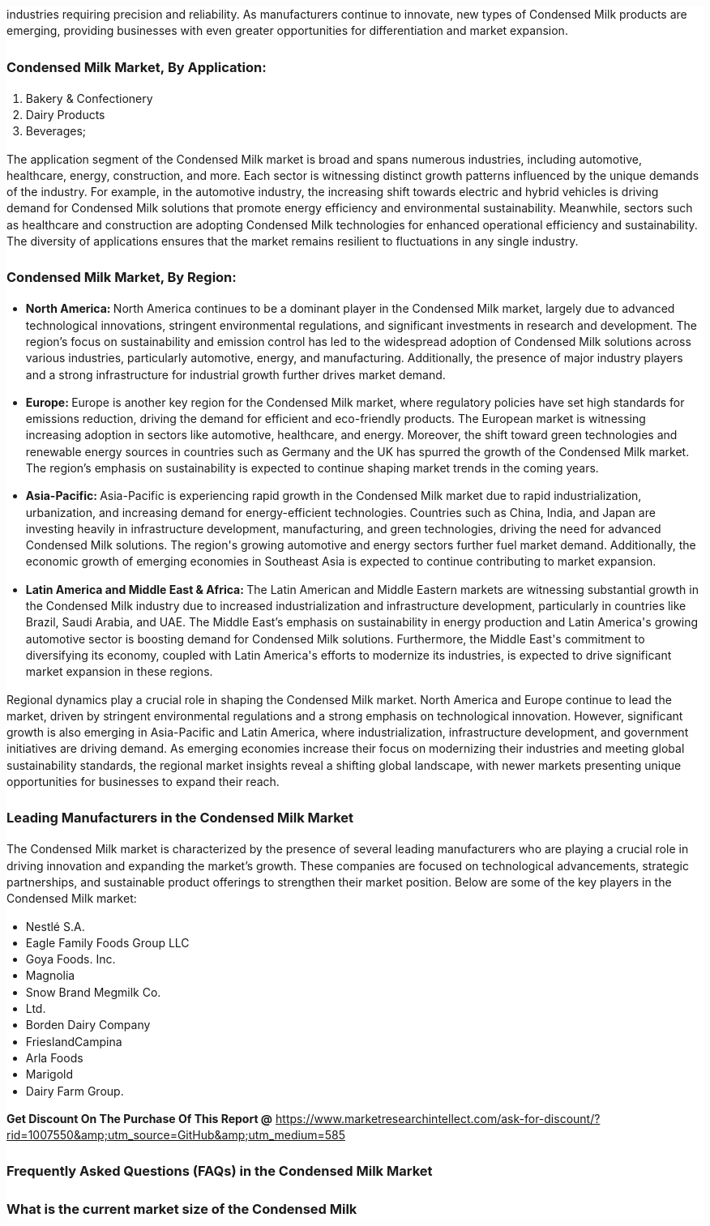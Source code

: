 industries requiring precision and reliability. As manufacturers continue to innovate, new types of Condensed Milk products are emerging, providing businesses with even greater opportunities for differentiation and market expansion.</p><h3>Condensed Milk Market,&nbsp;By Application:</h3><ol><li>Bakery & Confectionery<li> Dairy Products<li> Beverages;</li></ol><p>The application segment of the Condensed Milk market is broad and spans numerous industries, including automotive, healthcare, energy, construction, and more. Each sector is witnessing distinct growth patterns influenced by the unique demands of the industry. For example, in the automotive industry, the increasing shift towards electric and hybrid vehicles is driving demand for Condensed Milk solutions that promote energy efficiency and environmental sustainability. Meanwhile, sectors such as healthcare and construction are adopting Condensed Milk technologies for enhanced operational efficiency and sustainability. The diversity of applications ensures that the market remains resilient to fluctuations in any single industry.</p><h3>Condensed Milk Market, By Region:</h3><ul><li><p><strong>North America:&nbsp;</strong>North America continues to be a dominant player in the Condensed Milk market, largely due to advanced technological innovations, stringent environmental regulations, and significant investments in research and development. The region&rsquo;s focus on sustainability and emission control has led to the widespread adoption of Condensed Milk solutions across various industries, particularly automotive, energy, and manufacturing. Additionally, the presence of major industry players and a strong infrastructure for industrial growth further drives market demand.</p></li><li><p><strong><strong>Europe:&nbsp;</strong></strong>Europe is another key region for the Condensed Milk market, where regulatory policies have set high standards for emissions reduction, driving the demand for efficient and eco-friendly products. The European market is witnessing increasing adoption in sectors like automotive, healthcare, and energy. Moreover, the shift toward green technologies and renewable energy sources in countries such as Germany and the UK has spurred the growth of the Condensed Milk market. The region&rsquo;s emphasis on sustainability is expected to continue shaping market trends in the coming years.</p></li><li><p><strong><strong>Asia-Pacific:&nbsp;</strong></strong>Asia-Pacific is experiencing rapid growth in the Condensed Milk market due to rapid industrialization, urbanization, and increasing demand for energy-efficient technologies. Countries such as China, India, and Japan are investing heavily in infrastructure development, manufacturing, and green technologies, driving the need for advanced Condensed Milk solutions. The region's growing automotive and energy sectors further fuel market demand. Additionally, the economic growth of emerging economies in Southeast Asia is expected to continue contributing to market expansion.</p></li><li><p><strong><strong>Latin America and Middle East &amp; Africa:&nbsp;</strong></strong>The Latin American and Middle Eastern markets are witnessing substantial growth in the Condensed Milk industry due to increased industrialization and infrastructure development, particularly in countries like Brazil, Saudi Arabia, and UAE. The Middle East&rsquo;s emphasis on sustainability in energy production and Latin America's growing automotive sector is boosting demand for Condensed Milk solutions. Furthermore, the Middle East's commitment to diversifying its economy, coupled with Latin America's efforts to modernize its industries, is expected to drive significant market expansion in these regions.</p></li></ul><p>Regional dynamics play a crucial role in shaping the Condensed Milk market. North America and Europe continue to lead the market, driven by stringent environmental regulations and a strong emphasis on technological innovation. However, significant growth is also emerging in Asia-Pacific and Latin America, where industrialization, infrastructure development, and government initiatives are driving demand. As emerging economies increase their focus on modernizing their industries and meeting global sustainability standards, the regional market insights reveal a shifting global landscape, with newer markets presenting unique opportunities for businesses to expand their reach.</p><h3><strong>Leading Manufacturers in the Condensed Milk Market</strong></h3><p>The Condensed Milk market is characterized by the presence of several leading manufacturers who are playing a crucial role in driving innovation and expanding the market&rsquo;s growth. These companies are focused on technological advancements, strategic partnerships, and sustainable product offerings to strengthen their market position. Below are some of the key players in the Condensed Milk market:</p></div><div class="article-main__content" data-test-id="publishing-text-block"><ul><li><span class="">Nestlé S.A.<li> Eagle Family Foods Group LLC<li> Goya Foods. Inc.<li> Magnolia<li> Snow Brand Megmilk Co.<li> Ltd.<li> Borden Dairy Company<li> FrieslandCampina<li> Arla Foods<li> Marigold<li> Dairy Farm Group.</span></li></ul></div><div class="article-main__content" data-test-id="publishing-text-block"><p><span class="font-[700]"><strong>Get Discount On The Purchase Of This Report @</strong> <a href="https://www.marketresearchintellect.com/ask-for-discount/?rid=1007550&amp;utm_source=GitHub&amp;utm_medium=585" data-fr-linked="true">https://www.marketresearchintellect.com/ask-for-discount/?rid=1007550&amp;utm_source=GitHub&amp;utm_medium=585</a></span></p></div><div class="article-main__content" data-test-id="publishing-text-block"><h3><strong>Frequently Asked Questions (FAQs) in the Condensed Milk Market</strong></h3><h3><strong>What is the current market size of the Condensed Milk